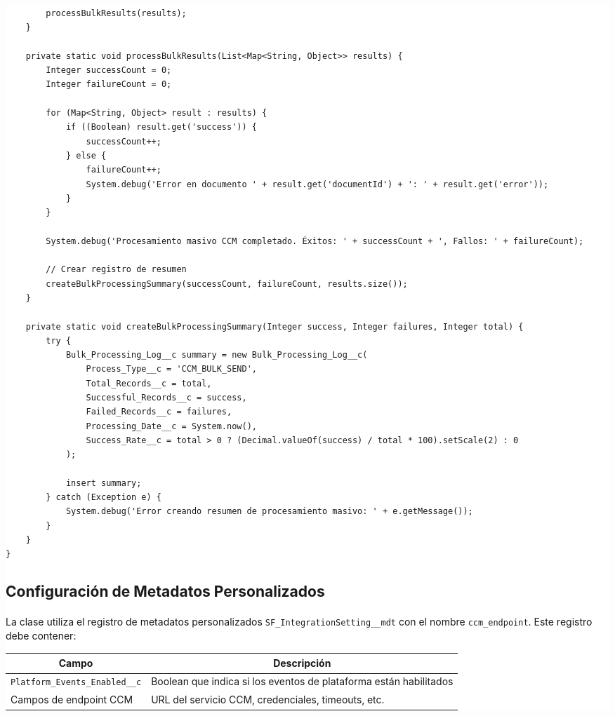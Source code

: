 ```apex
        processBulkResults(results);
    }
    
    private static void processBulkResults(List<Map<String, Object>> results) {
        Integer successCount = 0;
        Integer failureCount = 0;
        
        for (Map<String, Object> result : results) {
            if ((Boolean) result.get('success')) {
                successCount++;
            } else {
                failureCount++;
                System.debug('Error en documento ' + result.get('documentId') + ': ' + result.get('error'));
            }
        }
        
        System.debug('Procesamiento masivo CCM completado. Éxitos: ' + successCount + ', Fallos: ' + failureCount);
        
        // Crear registro de resumen
        createBulkProcessingSummary(successCount, failureCount, results.size());
    }
    
    private static void createBulkProcessingSummary(Integer success, Integer failures, Integer total) {
        try {
            Bulk_Processing_Log__c summary = new Bulk_Processing_Log__c(
                Process_Type__c = 'CCM_BULK_SEND',
                Total_Records__c = total,
                Successful_Records__c = success,
                Failed_Records__c = failures,
                Processing_Date__c = System.now(),
                Success_Rate__c = total > 0 ? (Decimal.valueOf(success) / total * 100).setScale(2) : 0
            );
            
            insert summary;
        } catch (Exception e) {
            System.debug('Error creando resumen de procesamiento masivo: ' + e.getMessage());
        }
    }
}
```

## Configuración de Metadatos Personalizados

La clase utiliza el registro de metadatos personalizados `SF_IntegrationSetting__mdt` con el nombre `ccm_endpoint`. Este registro debe contener:

| Campo | Descripción |
|-------|-------------|
| `Platform_Events_Enabled__c` | Boolean que indica si los eventos de plataforma están habilitados |
| Campos de endpoint CCM | URL del servicio CCM, credenciales, timeouts, etc. |

